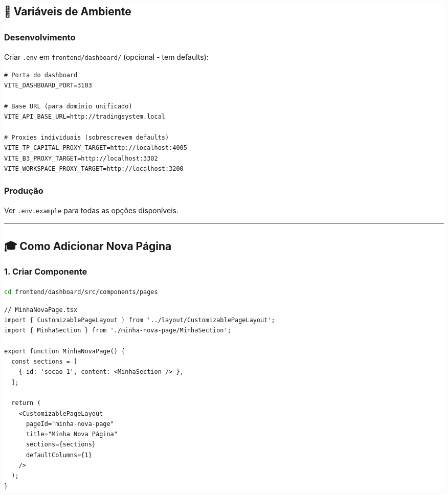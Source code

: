 
## 🔐 Variáveis de Ambiente

### Desenvolvimento

Criar `.env` em `frontend/dashboard/` (opcional - tem defaults):

```env
# Porta do dashboard
VITE_DASHBOARD_PORT=3103

# Base URL (para domínio unificado)
VITE_API_BASE_URL=http://tradingsystem.local

# Proxies individuais (sobrescrevem defaults)
VITE_TP_CAPITAL_PROXY_TARGET=http://localhost:4005
VITE_B3_PROXY_TARGET=http://localhost:3302
VITE_WORKSPACE_PROXY_TARGET=http://localhost:3200
```

### Produção

Ver `.env.example` para todas as opções disponíveis.

---

## 🎓 Como Adicionar Nova Página

### 1. Criar Componente

```bash
cd frontend/dashboard/src/components/pages
```

```tsx
// MinhaNovaPage.tsx
import { CustomizablePageLayout } from '../layout/CustomizablePageLayout';
import { MinhaSection } from './minha-nova-page/MinhaSection';

export function MinhaNovaPage() {
  const sections = [
    { id: 'secao-1', content: <MinhaSection /> },
  ];

  return (
    <CustomizablePageLayout
      pageId="minha-nova-page"
      title="Minha Nova Página"
      sections={sections}
      defaultColumns={1}
    />
  );
}
```

